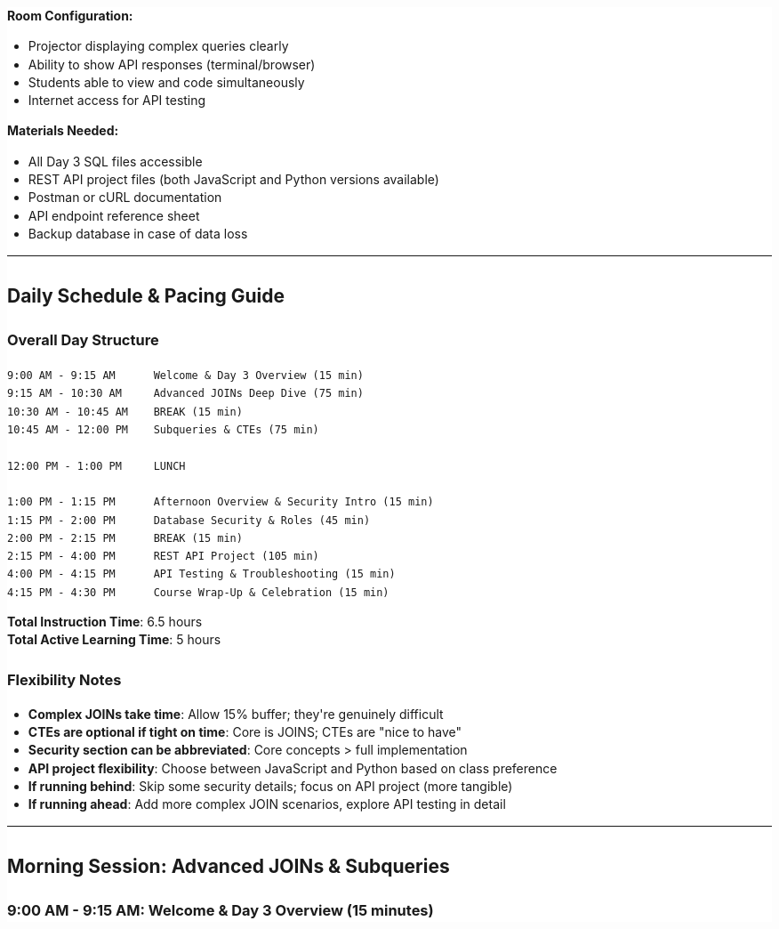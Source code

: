 **Room Configuration:**
- Projector displaying complex queries clearly
- Ability to show API responses (terminal/browser)
- Students able to view and code simultaneously
- Internet access for API testing

**Materials Needed:**
- All Day 3 SQL files accessible
- REST API project files (both JavaScript and Python versions available)
- Postman or cURL documentation
- API endpoint reference sheet
- Backup database in case of data loss

---

## Daily Schedule & Pacing Guide

### Overall Day Structure

```
9:00 AM - 9:15 AM      Welcome & Day 3 Overview (15 min)
9:15 AM - 10:30 AM     Advanced JOINs Deep Dive (75 min)
10:30 AM - 10:45 AM    BREAK (15 min)
10:45 AM - 12:00 PM    Subqueries & CTEs (75 min)

12:00 PM - 1:00 PM     LUNCH

1:00 PM - 1:15 PM      Afternoon Overview & Security Intro (15 min)
1:15 PM - 2:00 PM      Database Security & Roles (45 min)
2:00 PM - 2:15 PM      BREAK (15 min)
2:15 PM - 4:00 PM      REST API Project (105 min)
4:00 PM - 4:15 PM      API Testing & Troubleshooting (15 min)
4:15 PM - 4:30 PM      Course Wrap-Up & Celebration (15 min)
```

**Total Instruction Time**: 6.5 hours  
**Total Active Learning Time**: 5 hours

### Flexibility Notes

- **Complex JOINs take time**: Allow 15% buffer; they're genuinely difficult
- **CTEs are optional if tight on time**: Core is JOINS; CTEs are "nice to have"
- **Security section can be abbreviated**: Core concepts > full implementation
- **API project flexibility**: Choose between JavaScript and Python based on class preference
- **If running behind**: Skip some security details; focus on API project (more tangible)
- **If running ahead**: Add more complex JOIN scenarios, explore API testing in detail

---

## Morning Session: Advanced JOINs & Subqueries

### 9:00 AM - 9:15 AM: Welcome & Day 3 Overview (15 minutes)
